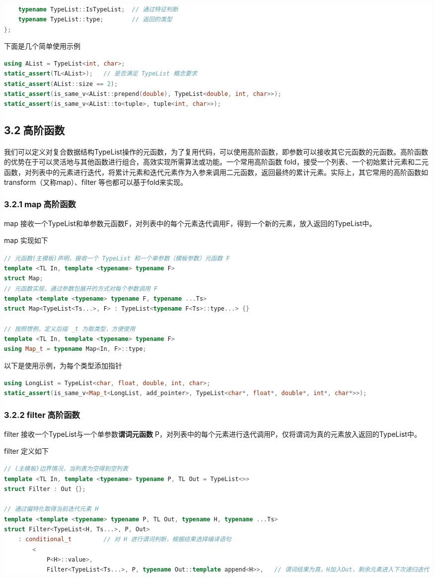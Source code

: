 ```c++
    typename TypeList::IsTypeList;	// 通过特征判断
    typename TypeList::type;		// 返回的类型
};
```

下面是几个简单使用示例

```c++
using AList = TypeList<int, char>;
static_assert(TL<AList>);	// 是否满足 TypeList 概念要求
static_assert(AList::size == 2);
static_assert(is_same_v<AList::prepend(double), TypeList<double, int, char>>);
static_assert(is_same_v<AList::to<tuple>, tuple<int, char>>);
```

## 3.2 高阶函数

我们可以定义对复合数据结构TypeList操作的元函数，为了复用代码，可以使用高阶函数，即参数可以接收其它元函数的元函数。高阶函数的优势在于可以灵活地与其他函数进行组合，高效实现所需算法或功能。一个常用高阶函数 fold，接受一个列表、一个初始累计元素和二元函数，对列表中的元素进行迭代，将累计元素和迭代元素作为入参来调用二元函数，返回最终的累计元素。实际上，其它常用的高阶函数如 transform（又称map）、filter 等也都可以基于fold来实现。

### 3.2.1 map 高阶函数

map 接收一个TypeList和单参数元函数F，对列表中的每个元素迭代调用F，得到一个新的元素，放入返回的TypeList中。

map 实现如下

```c++
// 元函数(主模板)声明，接收一个 TypeList 和一个单参数（模板参数）元函数 F
template <TL In, template <typename> typename F>
struct Map;
// 元函数实现，通过参数包展开的方式对每个参数调用 F
template <template <typename> typename F, typename ...Ts>
struct Map<TypeList<Ts...>, F> : TypeList<typename F<Ts>::type...> {}

// 按照惯例，定义后缀 _t 为取类型，方便使用
template <TL In, template <typename> typename F>
using Map_t = typename Map<In, F>::type;
```

以下是使用示例，为每个类型添加指针

```c++
using LongList = TypeList<char, float, double, int, char>;
static_assert(is_same_v<Map_t<LongList, add_pointer>, TypeList<char*, float*, double*, int*, char*>>);
```

### 3.2.2 filter 高阶函数

filter 接收一个TypeList与一个单参数**谓词元函数** P，对列表中的每个元素进行迭代调用P，仅将谓词为真的元素放入返回的TypeList中。

filter 定义如下

```c++
// (主模板)边界情况，当列表为空得到空列表
template <TL In, template <typename> typename P, TL Out = TypeList<>>
struct Filter : Out {};

// 通过偏特化取得当前迭代元素 H
template <template <typename> typename P, TL Out, typename H, typename ...Ts>
struct Filter<TypeList<H, Ts...>, P, Out>
    : conditional_t			// 对 H 进行谓词判断，根据结果选择编译语句
        <
        	P<H>::value>,
			Filter<TypeList<Ts...>, P, typename Out::template append<H>>,	// 谓词结果为真，H加入Out，剩余元素进入下次递归迭代
```